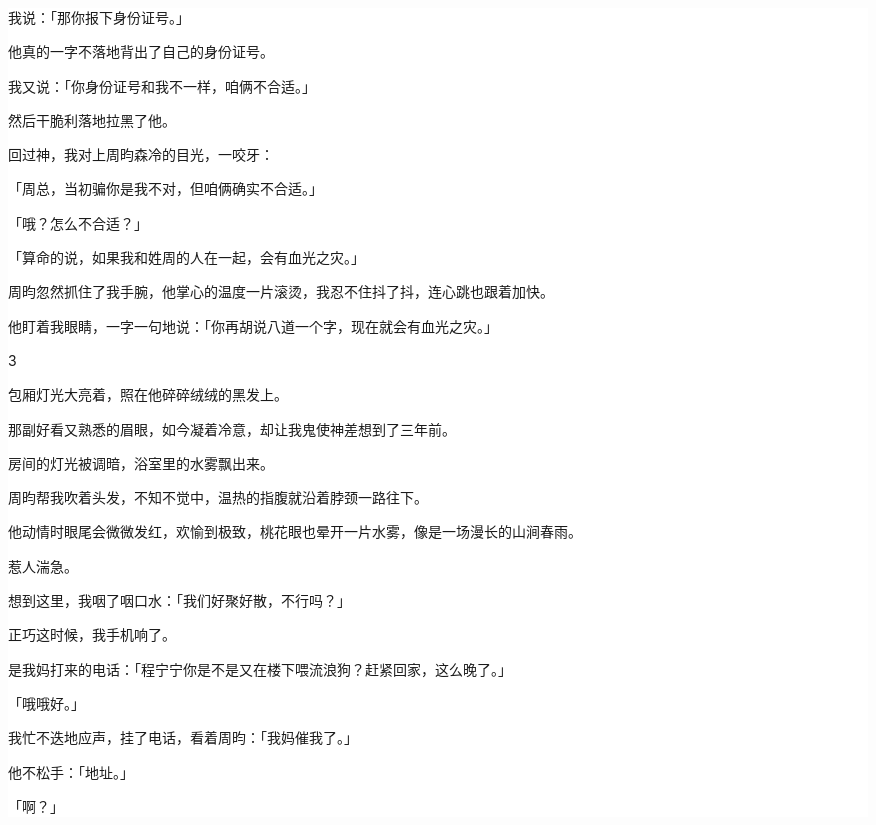 
我说：「那你报下身份证号。」


他真的一字不落地背出了自己的身份证号。


我又说：「你身份证号和我不一样，咱俩不合适。」


然后干脆利落地拉黑了他。


回过神，我对上周昀森冷的目光，一咬牙：


「周总，当初骗你是我不对，但咱俩确实不合适。」


「哦？怎么不合适？」


「算命的说，如果我和姓周的人在一起，会有血光之灾。」


周昀忽然抓住了我手腕，他掌心的温度一片滚烫，我忍不住抖了抖，连心跳也跟着加快。


他盯着我眼睛，一字一句地说：「你再胡说八道一个字，现在就会有血光之灾。」


3


包厢灯光大亮着，照在他碎碎绒绒的黑发上。


那副好看又熟悉的眉眼，如今凝着冷意，却让我鬼使神差想到了三年前。


房间的灯光被调暗，浴室里的水雾飘出来。


周昀帮我吹着头发，不知不觉中，温热的指腹就沿着脖颈一路往下。


他动情时眼尾会微微发红，欢愉到极致，桃花眼也晕开一片水雾，像是一场漫长的山涧春雨。


惹人湍急。


想到这里，我咽了咽口水：「我们好聚好散，不行吗？」


正巧这时候，我手机响了。


是我妈打来的电话：「程宁宁你是不是又在楼下喂流浪狗？赶紧回家，这么晚了。」


「哦哦好。」


我忙不迭地应声，挂了电话，看着周昀：「我妈催我了。」


他不松手：「地址。」


「啊？」

